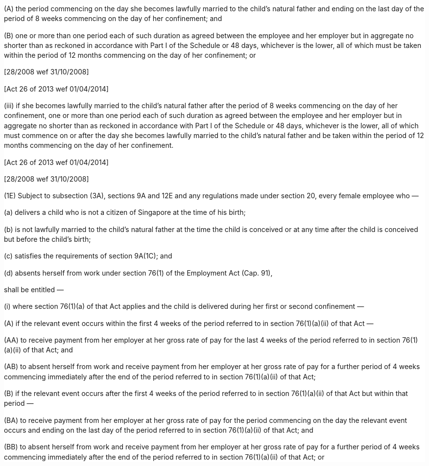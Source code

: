 (A) the period commencing on the day she becomes lawfully married to the child’s natural father and ending on the last day of the period of 8 weeks commencing on the day of her confinement; and

(B) one or more than one period each of such duration as agreed between the employee and her employer but in aggregate no shorter than as reckoned in accordance with Part I of the Schedule or 48 days, whichever is the lower, all of which must be taken within the period of 12 months commencing on the day of her confinement; or

[28/2008 wef 31/10/2008]

[Act 26 of 2013 wef 01/04/2014]

(iii) if she becomes lawfully married to the child’s natural father after the period of 8 weeks commencing on the day of her confinement, one or more than one period each of such duration as agreed between the employee and her employer but in aggregate no shorter than as reckoned in accordance with Part I of the Schedule or 48 days, whichever is the lower, all of which must commence on or after the day she becomes lawfully married to the child’s natural father and be taken within the period of 12 months commencing on the day of her confinement.

[Act 26 of 2013 wef 01/04/2014]

[28/2008 wef 31/10/2008]

(1E) Subject to subsection (3A), sections 9A and 12E and any regulations made under section 20, every female employee who —

(a) delivers a child who is not a citizen of Singapore at the time of his birth;

(b) is not lawfully married to the child’s natural father at the time the child is conceived or at any time after the child is conceived but before the child’s birth;

(c) satisfies the requirements of section 9A(1C); and

(d) absents herself from work under section 76(1) of the Employment Act (Cap. 91),

shall be entitled —

(i) where section 76(1)(a) of that Act applies and the child is delivered during her first or second confinement —

(A) if the relevant event occurs within the first 4 weeks of the period referred to in section 76(1)(a)(ii) of that Act —

(AA) to receive payment from her employer at her gross rate of pay for the last 4 weeks of the period referred to in section 76(1)(a)(ii) of that Act; and

(AB) to absent herself from work and receive payment from her employer at her gross rate of pay for a further period of 4 weeks commencing immediately after the end of the period referred to in section 76(1)(a)(ii) of that Act;

(B) if the relevant event occurs after the first 4 weeks of the period referred to in section 76(1)(a)(ii) of that Act but within that period —

(BA) to receive payment from her employer at her gross rate of pay for the period commencing on the day the relevant event occurs and ending on the last day of the period referred to in section 76(1)(a)(ii) of that Act; and

(BB) to absent herself from work and receive payment from her employer at her gross rate of pay for a further period of 4 weeks commencing immediately after the end of the period referred to in section 76(1)(a)(ii) of that Act; or
